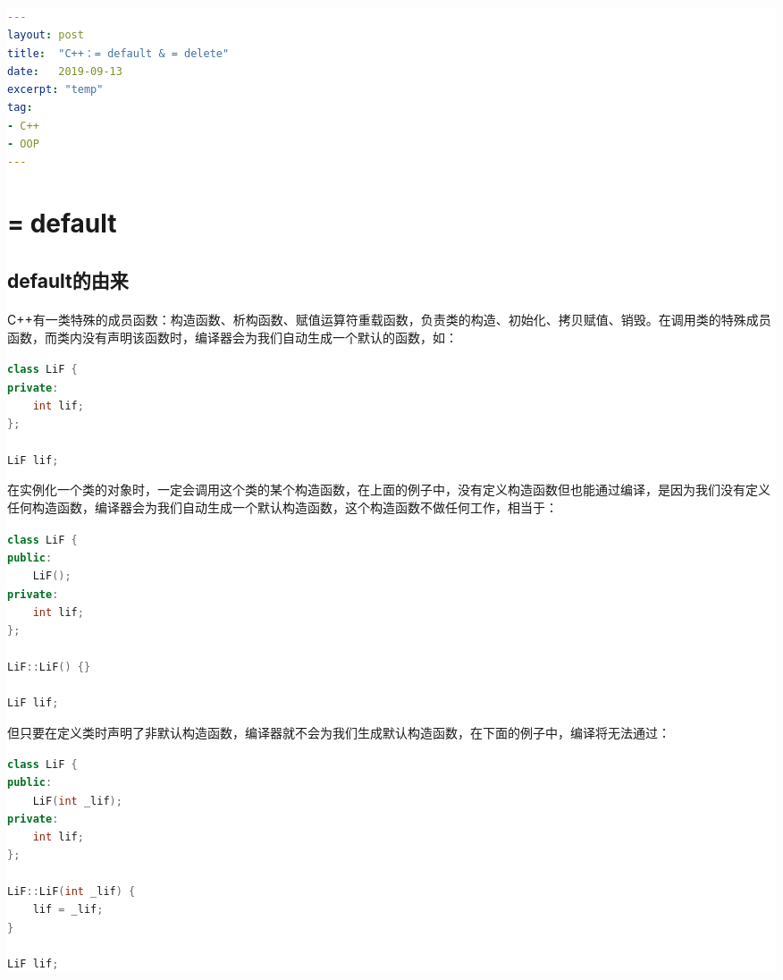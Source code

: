 ```yaml
---
layout: post
title:  "C++：= default & = delete"
date:   2019-09-13
excerpt: "temp"
tag:
- C++
- OOP
---
```


# = default

## default的由来

C++有一类特殊的成员函数：构造函数、析构函数、赋值运算符重载函数，负责类的构造、初始化、拷贝赋值、销毁。在调用类的特殊成员函数，而类内没有声明该函数时，编译器会为我们自动生成一个默认的函数，如：

```c++
class LiF {
private:
    int lif;
};

LiF lif;
```

在实例化一个类的对象时，一定会调用这个类的某个构造函数，在上面的例子中，没有定义构造函数但也能通过编译，是因为我们没有定义任何构造函数，编译器会为我们自动生成一个默认构造函数，这个构造函数不做任何工作，相当于：

```c++
class LiF {
public:
	LiF();
private:
    int lif;
};

LiF::LiF() {}

LiF lif;
```

但只要在定义类时声明了非默认构造函数，编译器就不会为我们生成默认构造函数，在下面的例子中，编译将无法通过：

```c++
class LiF {
public:
	LiF(int _lif);
private:
    int lif;
};

LiF::LiF(int _lif) {
    lif = _lif;
}

LiF lif;
```
